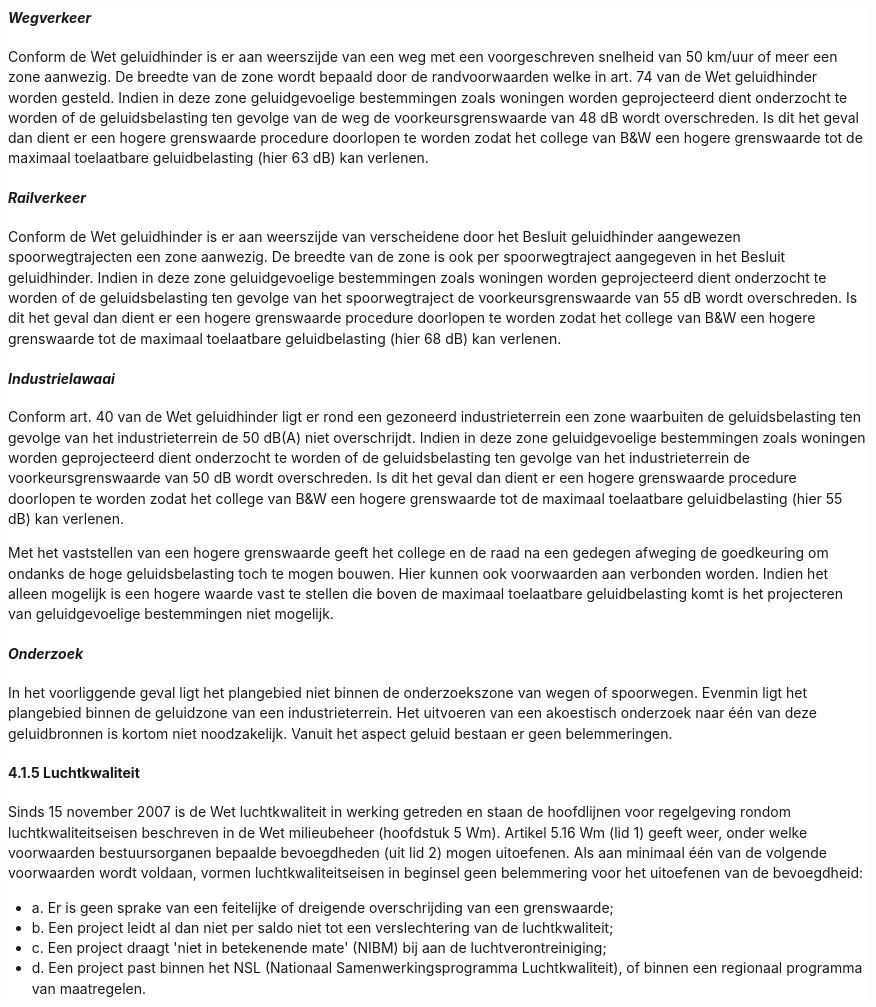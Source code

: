 #### *Wegverkeer*

Conform de Wet geluidhinder is er aan weerszijde van een weg met een voorgeschreven snelheid van 50 km/uur of meer een zone aanwezig. De breedte van de zone wordt bepaald door de randvoorwaarden welke in art. 74 van de Wet geluidhinder worden gesteld. Indien in deze zone geluidgevoelige bestemmingen zoals woningen worden geprojecteerd dient onderzocht te worden of de geluidsbelasting ten gevolge van de weg de voorkeursgrenswaarde van 48 dB wordt overschreden. Is dit het geval dan dient er een hogere grenswaarde procedure doorlopen te worden zodat het college van B&W een hogere grenswaarde tot de maximaal toelaatbare geluidbelasting (hier 63 dB) kan verlenen.

#### *Railverkeer*

Conform de Wet geluidhinder is er aan weerszijde van verscheidene door het Besluit geluidhinder aangewezen spoorwegtrajecten een zone aanwezig. De breedte van de zone is ook per spoorwegtraject aangegeven in het Besluit geluidhinder. Indien in deze zone geluidgevoelige bestemmingen zoals woningen worden geprojecteerd dient onderzocht te worden of de geluidsbelasting ten gevolge van het spoorwegtraject de voorkeursgrenswaarde van 55 dB wordt overschreden. Is dit het geval dan dient er een hogere grenswaarde procedure doorlopen te worden zodat het college van B&W een hogere grenswaarde tot de maximaal toelaatbare geluidbelasting (hier 68 dB) kan verlenen.

#### *Industrielawaai*

Conform art. 40 van de Wet geluidhinder ligt er rond een gezoneerd industrieterrein een zone waarbuiten de geluidsbelasting ten gevolge van het industrieterrein de 50 dB(A) niet overschrijdt. Indien in deze zone geluidgevoelige bestemmingen zoals woningen worden geprojecteerd dient onderzocht te worden of de geluidsbelasting ten gevolge van het industrieterrein de voorkeursgrenswaarde van 50 dB wordt overschreden. Is dit het geval dan dient er een hogere grenswaarde procedure doorlopen te worden zodat het college van B&W een hogere grenswaarde tot de maximaal toelaatbare geluidbelasting (hier 55 dB) kan verlenen.

Met het vaststellen van een hogere grenswaarde geeft het college en de raad na een gedegen afweging de goedkeuring om ondanks de hoge geluidsbelasting toch te mogen bouwen. Hier kunnen ook voorwaarden aan verbonden worden. Indien het alleen mogelijk is een hogere waarde vast te stellen die boven de maximaal toelaatbare geluidbelasting komt is het projecteren van geluidgevoelige bestemmingen niet mogelijk.

#### *Onderzoek*

In het voorliggende geval ligt het plangebied niet binnen de onderzoekszone van wegen of spoorwegen. Evenmin ligt het plangebied binnen de geluidzone van een industrieterrein. Het uitvoeren van een akoestisch onderzoek naar één van deze geluidbronnen is kortom niet noodzakelijk. Vanuit het aspect geluid bestaan er geen belemmeringen.

#### <span id="page-38-0"></span>**4.1.5 Luchtkwaliteit**

Sinds 15 november 2007 is de Wet luchtkwaliteit in werking getreden en staan de hoofdlijnen voor regelgeving rondom luchtkwaliteitseisen beschreven in de Wet milieubeheer (hoofdstuk 5 Wm). Artikel 5.16 Wm (lid 1) geeft weer, onder welke voorwaarden bestuursorganen bepaalde bevoegdheden (uit lid 2) mogen uitoefenen. Als aan minimaal één van de volgende voorwaarden wordt voldaan, vormen luchtkwaliteitseisen in beginsel geen belemmering voor het uitoefenen van de bevoegdheid:

- a. Er is geen sprake van een feitelijke of dreigende overschrijding van een grenswaarde;
- b. Een project leidt al dan niet per saldo niet tot een verslechtering van de luchtkwaliteit;
- c. Een project draagt 'niet in betekenende mate' (NIBM) bij aan de luchtverontreiniging;
- d. Een project past binnen het NSL (Nationaal Samenwerkingsprogramma Luchtkwaliteit), of binnen een regionaal programma van maatregelen.
